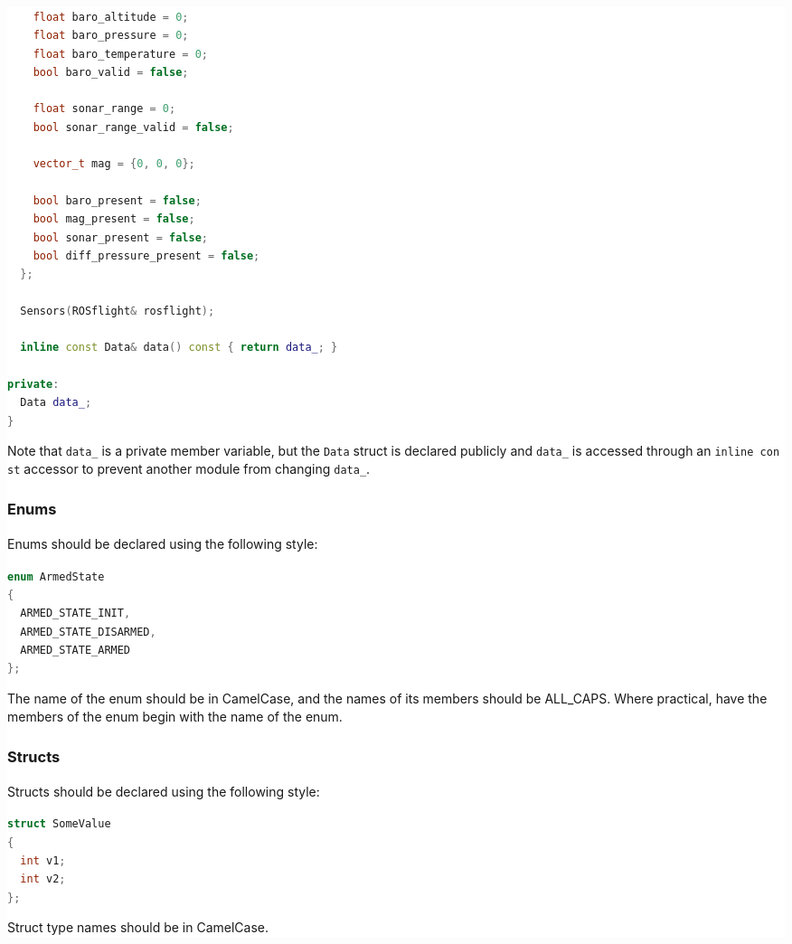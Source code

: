 ``` C++
    float baro_altitude = 0;
    float baro_pressure = 0;
    float baro_temperature = 0;
    bool baro_valid = false;

    float sonar_range = 0;
    bool sonar_range_valid = false;

    vector_t mag = {0, 0, 0};

    bool baro_present = false;
    bool mag_present = false;
    bool sonar_present = false;
    bool diff_pressure_present = false;
  };

  Sensors(ROSflight& rosflight);

  inline const Data& data() const { return data_; }

private:
  Data data_;
}
```

Note that `data_` is a private member variable, but the `Data` struct is declared publicly and `data_` is accessed through an `inline const` accessor to prevent another module from changing `data_`.

### Enums

Enums should be declared using the following style:
``` C++
enum ArmedState
{
  ARMED_STATE_INIT,
  ARMED_STATE_DISARMED,
  ARMED_STATE_ARMED
};
```

The name of the enum should be in CamelCase, and the names of its members should be ALL_CAPS. Where practical, have the members of the enum begin with the name of the enum.

### Structs

Structs should be declared using the following style:
``` C++
struct SomeValue
{
  int v1;
  int v2;
};
```
Struct type names should be in CamelCase.
